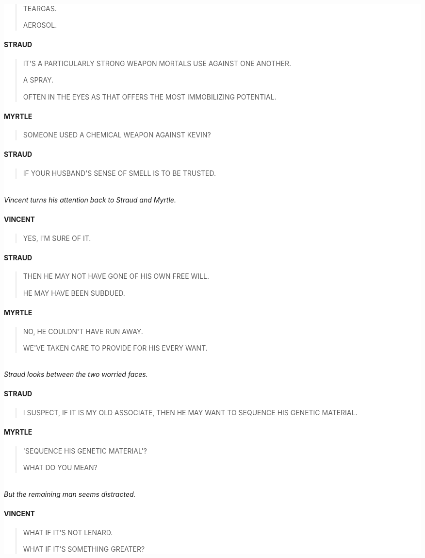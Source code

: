> TEARGAS.
> 
> AEROSOL.

#### STRAUD

> IT'S A PARTICULARLY STRONG WEAPON MORTALS USE AGAINST ONE ANOTHER.
> 
> A SPRAY.
> 
> OFTEN IN THE EYES AS THAT OFFERS THE MOST IMMOBILIZING POTENTIAL.

#### MYRTLE

> SOMEONE USED A CHEMICAL WEAPON AGAINST KEVIN?

#### STRAUD 

> IF YOUR HUSBAND'S SENSE OF SMELL IS TO BE TRUSTED.

<BR><I>Vincent turns his attention back to Straud and Myrtle.</i>

#### VINCENT 

> YES, I'M SURE OF IT.

#### STRAUD

> THEN HE MAY NOT HAVE GONE OF HIS OWN FREE WILL.
> 
> HE MAY HAVE BEEN SUBDUED.

#### MYRTLE

> NO, HE COULDN'T HAVE RUN AWAY.
> 
> WE'VE TAKEN CARE TO PROVIDE FOR HIS EVERY WANT.

<BR><I>Straud looks between the two worried faces.</i>

#### STRAUD 

> I SUSPECT, IF IT IS MY OLD ASSOCIATE, THEN HE MAY WANT TO SEQUENCE HIS GENETIC MATERIAL.

#### MYRTLE

> 'SEQUENCE HIS GENETIC MATERIAL'?
> 
> WHAT DO YOU MEAN?

<BR><I>But the remaining man seems distracted.</i>

#### VINCENT

> WHAT IF IT'S NOT LENARD.
> 
> WHAT IF IT'S SOMETHING GREATER?
